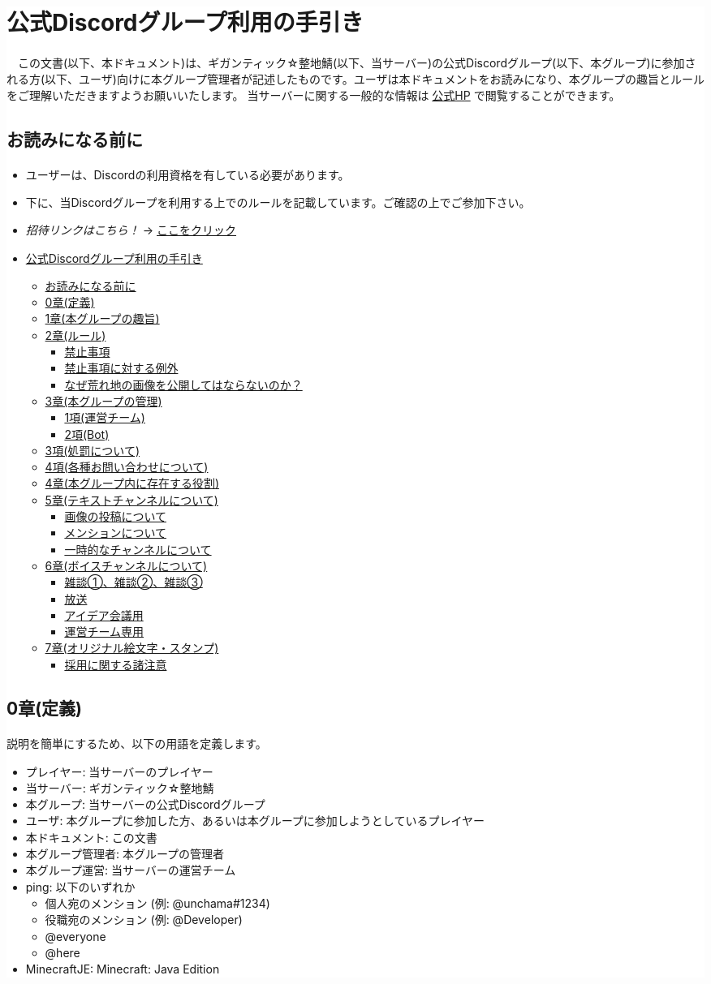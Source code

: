 # 公式Discordグループ利用の手引き

　この文書(以下、本ドキュメント)は、ギガンティック☆整地鯖(以下、当サーバー)の公式Discordグループ(以下、本グループ)に参加される方(以下、ユーザ)向けに本グループ管理者が記述したものです。ユーザは本ドキュメントをお読みになり、本グループの趣旨とルールをご理解いただきますようお願いいたします。 当サーバーに関する一般的な情報は [公式HP](https://www.seichi.network/gigantic) で閲覧することができます。

## お読みになる前に

* ユーザーは、Discordの利用資格を有している必要があります。
* 下に、当Discordグループを利用する上でのルールを記載しています。ご確認の上でご参加下さい。
* *招待リンクはこちら！* → [ここをクリック](https://discord.gg/GcJtgsCj3W)

* [公式Discordグループ利用の手引き](#公式discordグループ利用の手引き)
  * [お読みになる前に](#お読みになる前に)
  * [0章(定義)](#0章定義)
  * [1章(本グループの趣旨)](#1章本グループの趣旨)
  * [2章(ルール)](#2章ルール)
    * [禁止事項](#禁止事項)
    * [禁止事項に対する例外](#禁止事項に対する例外)
    * [なぜ荒れ地の画像を公開してはならないのか？](#なぜ荒れ地の画像を公開してはならないのか)
  * [3章(本グループの管理)](#3章本グループの管理)
    * [1項(運営チーム)](#1項運営チーム)
    * [2項(Bot)](#2項bot)
  * [3項(処罰について)](#3項処罰について)
  * [4項(各種お問い合わせについて)](#4項各種お問い合わせについて)
  * [4章(本グループ内に存在する役割)](#4章本グループ内に存在する役割)
  * [5章(テキストチャンネルについて)](#5章テキストチャンネルについて)
    * [画像の投稿について](#画像の投稿について)
    * [メンションについて](#メンションについて)
    * [一時的なチャンネルについて](#一時的なチャンネルについて)
  * [6章(ボイスチャンネルについて)](#6章ボイスチャンネルについて)
    * [雑談①、雑談②、雑談③](#雑談①雑談②雑談③)
    * [放送](#放送)
    * [アイデア会議用](#アイデア会議用)
    * [運営チーム専用](#運営チーム専用)
  * [7章(オリジナル絵文字・スタンプ)](#7章オリジナル絵文字スタンプ)
    * [採用に関する諸注意](#採用に関する諸注意)

## 0章(定義)

説明を簡単にするため、以下の用語を定義します。

* プレイヤー: 当サーバーのプレイヤー
* 当サーバー: ギガンティック☆整地鯖
* 本グループ: 当サーバーの公式Discordグループ
* ユーザ: 本グループに参加した方、あるいは本グループに参加しようとしているプレイヤー
* 本ドキュメント: この文書
* 本グループ管理者: 本グループの管理者
* 本グループ運営: 当サーバーの運営チーム
* ping: 以下のいずれか
  * 個人宛のメンション (例: @unchama#1234)
  * 役職宛のメンション (例: @Developer)
  * @everyone
  * @here
* MinecraftJE: Minecraft: Java Edition
